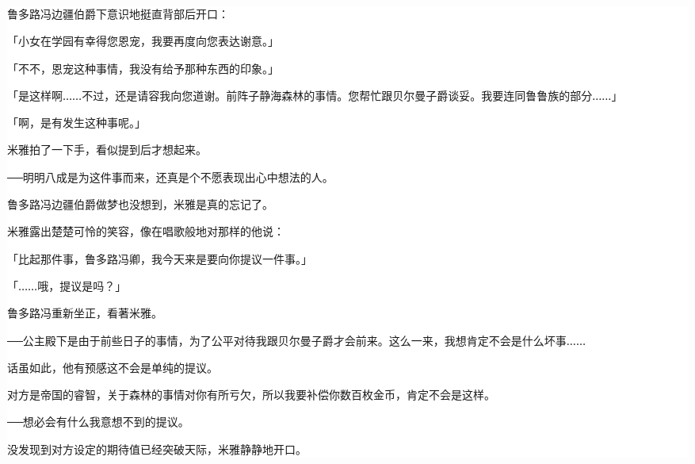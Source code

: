 鲁多路冯边疆伯爵下意识地挺直背部后开口：

「小女在学园有幸得您恩宠，我要再度向您表达谢意。」

「不不，恩宠这种事情，我没有给予那种东西的印象。」

「是这样啊……不过，还是请容我向您道谢。前阵子静海森林的事情。您帮忙跟贝尔曼子爵谈妥。我要连同鲁鲁族的部分……」

「啊，是有发生这种事呢。」

米雅拍了一下手，看似提到后才想起来。

──明明八成是为这件事而来，还真是个不愿表现出心中想法的人。

鲁多路冯边疆伯爵做梦也没想到，米雅是真的忘记了。

米雅露出楚楚可怜的笑容，像在唱歌般地对那样的他说：

「比起那件事，鲁多路冯卿，我今天来是要向你提议一件事。」

「……哦，提议是吗？」

鲁多路冯重新坐正，看著米雅。

──公主殿下是由于前些日子的事情，为了公平对待我跟贝尔曼子爵才会前来。这么一来，我想肯定不会是什么坏事……

话虽如此，他有预感这不会是单纯的提议。

对方是帝国的睿智，关于森林的事情对你有所亏欠，所以我要补偿你数百枚金币，肯定不会是这样。

──想必会有什么我意想不到的提议。

没发现到对方设定的期待值已经突破天际，米雅静静地开口。

